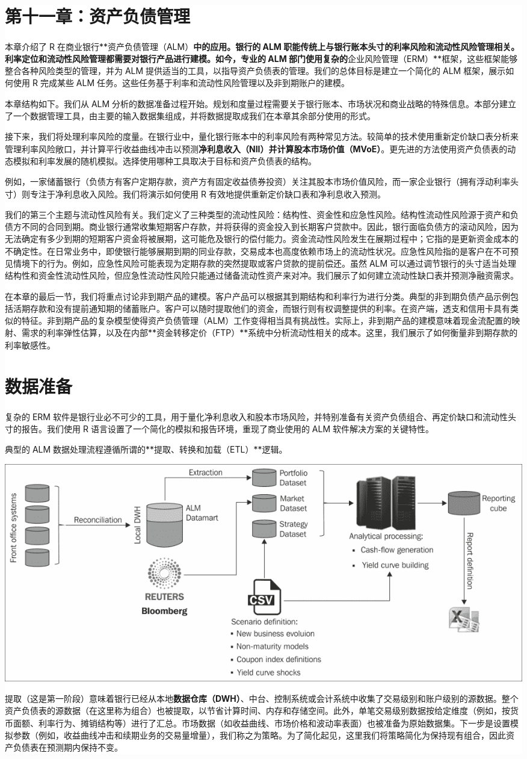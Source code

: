 # 第十一章：资产负债管理

本章介绍了 R 在商业银行**资产负债管理（ALM）**中的应用。银行的 ALM 职能传统上与银行账本头寸的利率风险和流动性风险管理相关。利率定位和流动性风险管理都需要对银行产品进行建模。如今，专业的 ALM 部门使用复杂的**企业风险管理（ERM）**框架，这些框架能够整合各种风险类型的管理，并为 ALM 提供适当的工具，以指导资产负债表的管理。我们的总体目标是建立一个简化的 ALM 框架，展示如何使用 R 完成某些 ALM 任务。这些任务基于利率和流动性风险管理以及非到期账户的建模。

本章结构如下。我们从 ALM 分析的数据准备过程开始。规划和度量过程需要关于银行账本、市场状况和商业战略的特殊信息。本部分建立了一个数据管理工具，由主要的输入数据集组成，并将数据提取成我们在本章其余部分使用的形式。

接下来，我们将处理利率风险的度量。在银行业中，量化银行账本中的利率风险有两种常见方法。较简单的技术使用重新定价缺口表分析来管理利率风险敞口，并计算平行收益曲线冲击以预测**净利息收入（NII）**并计算**股本市场价值（MVoE）**。更先进的方法使用资产负债表的动态模拟和利率发展的随机模拟。选择使用哪种工具取决于目标和资产负债表的结构。

例如，一家储蓄银行（负债方有客户定期存款，资产方有固定收益债券投资）关注其股本市场价值风险，而一家企业银行（拥有浮动利率头寸）则专注于净利息收入风险。我们将演示如何使用 R 有效地提供重新定价缺口表和净利息收入预测。

我们的第三个主题与流动性风险有关。我们定义了三种类型的流动性风险：结构性、资金性和应急性风险。结构性流动性风险源于资产和负债方不同的合同到期。商业银行通常收集短期客户存款，并将获得的资金投入到长期客户贷款中。因此，银行面临负债方的滚动风险，因为无法确定有多少到期的短期客户资金将被展期，这可能危及银行的偿付能力。资金流动性风险发生在展期过程中；它指的是更新资金成本的不确定性。在日常业务中，即使银行能够展期到期的同业存款，交易成本也高度依赖市场上的流动性状况。应急性风险指的是客户在不可预见情境下的行为。例如，应急性风险可能表现为定期存款的突然提取或客户贷款的提前偿还。虽然 ALM 可以通过调节银行的头寸适当处理结构性和资金性流动性风险，但应急性流动性风险只能通过储备流动性资产来对冲。我们展示了如何建立流动性缺口表并预测净融资需求。

在本章的最后一节，我们将重点讨论非到期产品的建模。客户产品可以根据其到期结构和利率行为进行分类。典型的非到期负债产品示例包括活期存款和没有提前通知期的储蓄账户。客户可以随时提取他们的资金，而银行则有权调整提供的利率。在资产端，透支和信用卡具有类似的特征。非到期产品的复杂模型使得资产负债管理（ALM）工作变得相当具有挑战性。实际上，非到期产品的建模意味着现金流配置的映射、需求的利率弹性估算，以及在内部**资金转移定价（FTP）**系统中分析流动性相关的成本。这里，我们展示了如何衡量非到期存款的利率敏感性。

# 数据准备

复杂的 ERM 软件是银行业必不可少的工具，用于量化净利息收入和股本市场风险，并特别准备有关资产负债组合、再定价缺口和流动性头寸的报告。我们使用 R 语言设置了一个简化的模拟和报告环境，重现了商业使用的 ALM 软件解决方案的关键特性。

典型的 ALM 数据处理流程遵循所谓的**提取、转换和加载（ETL）**逻辑。

![数据准备](img/2078OT_11_01.jpg)

提取（这是第一阶段）意味着银行已经从本地**数据仓库（DWH）**、中台、控制系统或会计系统中收集了交易级别和账户级别的源数据。整个资产负债表的源数据（在这里称为组合）也被提取，以节省计算时间、内存和存储空间。此外，单笔交易级别数据按给定维度（例如，按货币面额、利率行为、摊销结构等）进行了汇总。市场数据（如收益曲线、市场价格和波动率表面）也被准备为原始数据集。下一步是设置模拟参数（例如，收益曲线冲击和续期业务的交易量增量），我们称之为策略。为了简化起见，这里我们将策略简化为保持现有组合，因此资产负债表在预测期内保持不变。
